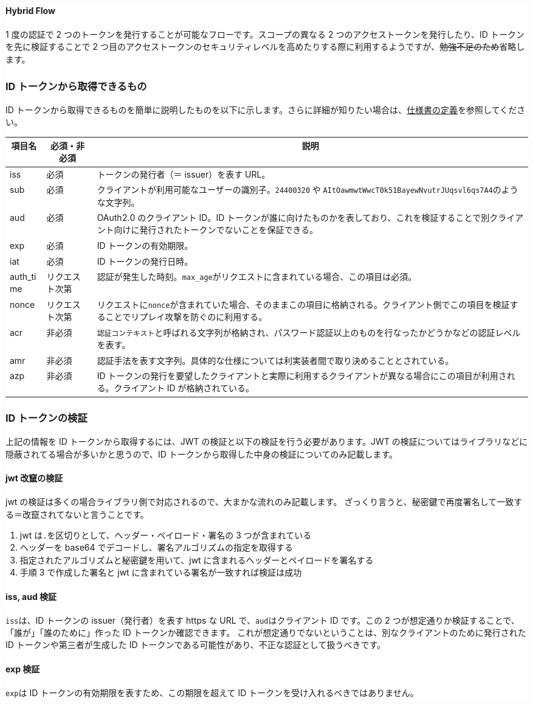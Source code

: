 #### Hybrid Flow

1 度の認証で 2 つのトークンを発行することが可能なフローです。スコープの異なる 2 つのアクセストークンを発行したり、ID トークンを先に検証することで 2 つ目のアクセストークンのセキュリティレベルを高めたりする際に利用するようですが、~~勉強不足のため~~省略します。

### ID トークンから取得できるもの

ID トークンから取得できるものを簡単に説明したものを以下に示します。さらに詳細が知りたい場合は、[仕様書の定義](http://openid-foundation-japan.github.io/openid-connect-core-1_0.ja.html#IDToken)を参照してください。

| 項目名    | 必須・非必須   | 説明                                                                                                                                                      |
| --------- | -------------- | --------------------------------------------------------------------------------------------------------------------------------------------------------- |
| iss       | 必須           | トークンの発行者（＝ issuer）を表す URL。                                                                                                                 |
| sub       | 必須           | クライアントが利用可能なユーザーの識別子。`24400320` や `AItOawmwtWwcT0k51BayewNvutrJUqsvl6qs7A4`のような文字列。                                         |
| aud       | 必須           | OAuth2.0 のクライアント ID。ID トークンが誰に向けたものかを表しており、これを検証することで別クライアント向けに発行されたトークンでないことを保証できる。 |
| exp       | 必須           | ID トークンの有効期限。                                                                                                                                   |
| iat       | 必須           | ID トークンの発行日時。                                                                                                                                   |
| auth_time | リクエスト次第 | 認証が発生した時刻。`max_age`がリクエストに含まれている場合、この項目は必須。                                                                             |
| nonce     | リクエスト次第 | リクエストに`nonce`が含まれていた場合、そのままこの項目に格納される。クライアント側でこの項目を検証することでリプレイ攻撃を防ぐのに利用する。             |
| acr       | 非必須         | `認証コンテキスト`と呼ばれる文字列が格納され、パスワード認証以上のものを行なったかどうかなどの認証レベルを表す。                                          |
| amr       | 非必須         | 認証手法を表す文字列。具体的な仕様については利実装者間で取り決めることとされている。                                                                      |
| azp       | 非必須         | ID トークンの発行を要望したクライアントと実際に利用するクライアントが異なる場合にこの項目が利用される。クライアント ID が格納されている。                 |

### ID トークンの検証

上記の情報を ID トークンから取得するには、JWT の検証と以下の検証を行う必要があります。JWT の検証についてはライブラリなどに隠蔽されてる場合が多いかと思うので、ID トークンから取得した中身の検証についてのみ記載します。

#### jwt 改竄の検証

jwt の検証は多くの場合ライブラリ側で対応されるので、大まかな流れのみ記載します。
ざっくり言うと、秘密鍵で再度署名して一致する＝改竄されてないと言うことです。

1. jwt は`.`を区切りとして、ヘッダー・ペイロード・署名の 3 つが含まれている
1. ヘッダーを base64 でデコードし、署名アルゴリズムの指定を取得する
1. 指定されたアルゴリズムと秘密鍵を用いて、jwt に含まれるヘッダーとペイロードを署名する
1. 手順 3 で作成した署名と jwt に含まれている署名が一致すれば検証は成功

#### iss, aud 検証

`iss`は、ID トークンの issuer（発行者）を表す https な URL で、`aud`はクライアント ID です。この 2 つが想定通りか検証することで、「誰が」「誰のために」作った ID トークンか確認できます。
これが想定通りでないということは、別なクライアントのために発行された ID トークンや第三者が生成した ID トークンである可能性があり、不正な認証として扱うべきです。

#### exp 検証

`exp`は ID トークンの有効期限を表すため、この期限を超えて ID トークンを受け入れるべきではありません。
